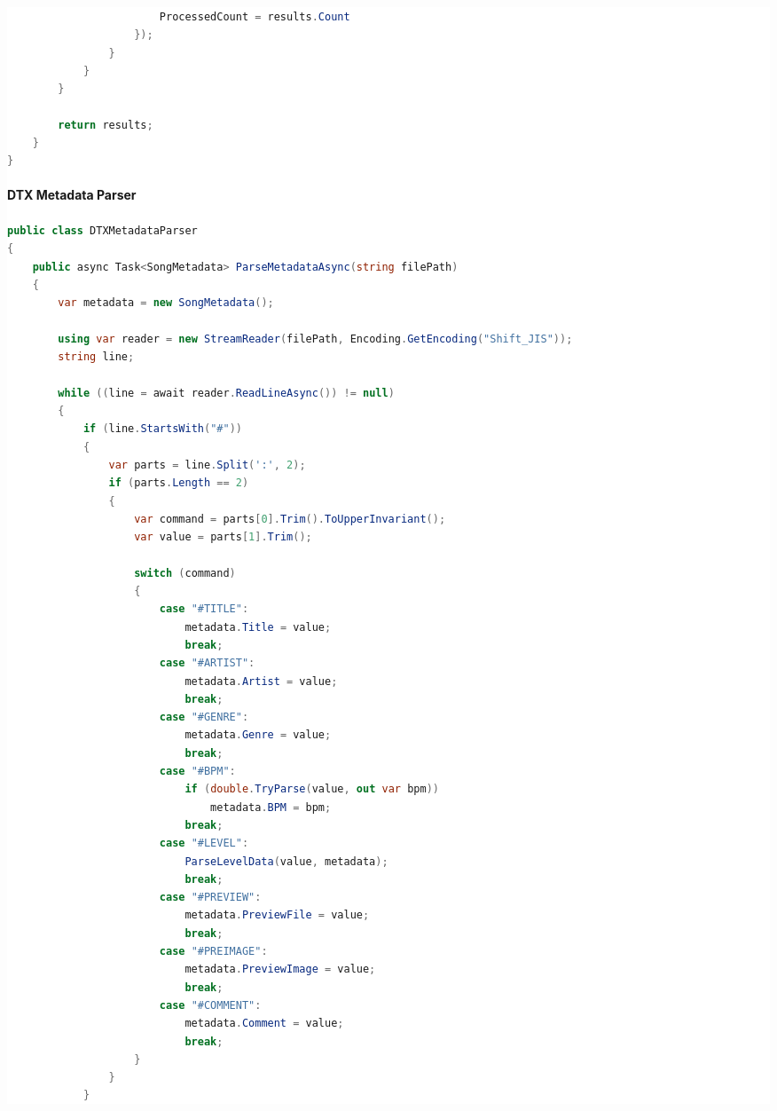 ```csharp
                        ProcessedCount = results.Count
                    });
                }
            }
        }

        return results;
    }
}
```

#### DTX Metadata Parser
```csharp
public class DTXMetadataParser
{
    public async Task<SongMetadata> ParseMetadataAsync(string filePath)
    {
        var metadata = new SongMetadata();

        using var reader = new StreamReader(filePath, Encoding.GetEncoding("Shift_JIS"));
        string line;

        while ((line = await reader.ReadLineAsync()) != null)
        {
            if (line.StartsWith("#"))
            {
                var parts = line.Split(':', 2);
                if (parts.Length == 2)
                {
                    var command = parts[0].Trim().ToUpperInvariant();
                    var value = parts[1].Trim();

                    switch (command)
                    {
                        case "#TITLE":
                            metadata.Title = value;
                            break;
                        case "#ARTIST":
                            metadata.Artist = value;
                            break;
                        case "#GENRE":
                            metadata.Genre = value;
                            break;
                        case "#BPM":
                            if (double.TryParse(value, out var bpm))
                                metadata.BPM = bpm;
                            break;
                        case "#LEVEL":
                            ParseLevelData(value, metadata);
                            break;
                        case "#PREVIEW":
                            metadata.PreviewFile = value;
                            break;
                        case "#PREIMAGE":
                            metadata.PreviewImage = value;
                            break;
                        case "#COMMENT":
                            metadata.Comment = value;
                            break;
                    }
                }
            }

```